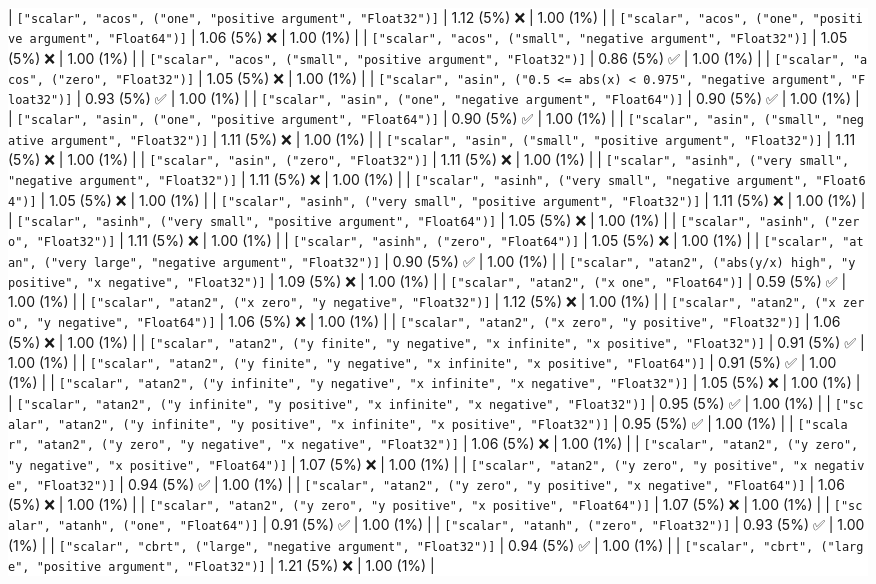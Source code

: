 | `["scalar", "acos", ("one", "positive argument", "Float32")]` | 1.12 (5%) :x: | 1.00 (1%)  |
| `["scalar", "acos", ("one", "positive argument", "Float64")]` | 1.06 (5%) :x: | 1.00 (1%)  |
| `["scalar", "acos", ("small", "negative argument", "Float32")]` | 1.05 (5%) :x: | 1.00 (1%)  |
| `["scalar", "acos", ("small", "positive argument", "Float32")]` | 0.86 (5%) :white_check_mark: | 1.00 (1%)  |
| `["scalar", "acos", ("zero", "Float32")]` | 1.05 (5%) :x: | 1.00 (1%)  |
| `["scalar", "asin", ("0.5 <= abs(x) < 0.975", "negative argument", "Float32")]` | 0.93 (5%) :white_check_mark: | 1.00 (1%)  |
| `["scalar", "asin", ("one", "negative argument", "Float64")]` | 0.90 (5%) :white_check_mark: | 1.00 (1%)  |
| `["scalar", "asin", ("one", "positive argument", "Float64")]` | 0.90 (5%) :white_check_mark: | 1.00 (1%)  |
| `["scalar", "asin", ("small", "negative argument", "Float32")]` | 1.11 (5%) :x: | 1.00 (1%)  |
| `["scalar", "asin", ("small", "positive argument", "Float32")]` | 1.11 (5%) :x: | 1.00 (1%)  |
| `["scalar", "asin", ("zero", "Float32")]` | 1.11 (5%) :x: | 1.00 (1%)  |
| `["scalar", "asinh", ("very small", "negative argument", "Float32")]` | 1.11 (5%) :x: | 1.00 (1%)  |
| `["scalar", "asinh", ("very small", "negative argument", "Float64")]` | 1.05 (5%) :x: | 1.00 (1%)  |
| `["scalar", "asinh", ("very small", "positive argument", "Float32")]` | 1.11 (5%) :x: | 1.00 (1%)  |
| `["scalar", "asinh", ("very small", "positive argument", "Float64")]` | 1.05 (5%) :x: | 1.00 (1%)  |
| `["scalar", "asinh", ("zero", "Float32")]` | 1.11 (5%) :x: | 1.00 (1%)  |
| `["scalar", "asinh", ("zero", "Float64")]` | 1.05 (5%) :x: | 1.00 (1%)  |
| `["scalar", "atan", ("very large", "negative argument", "Float32")]` | 0.90 (5%) :white_check_mark: | 1.00 (1%)  |
| `["scalar", "atan2", ("abs(y/x) high", "y positive", "x negative", "Float32")]` | 1.09 (5%) :x: | 1.00 (1%)  |
| `["scalar", "atan2", ("x one", "Float64")]` | 0.59 (5%) :white_check_mark: | 1.00 (1%)  |
| `["scalar", "atan2", ("x zero", "y negative", "Float32")]` | 1.12 (5%) :x: | 1.00 (1%)  |
| `["scalar", "atan2", ("x zero", "y negative", "Float64")]` | 1.06 (5%) :x: | 1.00 (1%)  |
| `["scalar", "atan2", ("x zero", "y positive", "Float32")]` | 1.06 (5%) :x: | 1.00 (1%)  |
| `["scalar", "atan2", ("y finite", "y negative", "x infinite", "x positive", "Float32")]` | 0.91 (5%) :white_check_mark: | 1.00 (1%)  |
| `["scalar", "atan2", ("y finite", "y negative", "x infinite", "x positive", "Float64")]` | 0.91 (5%) :white_check_mark: | 1.00 (1%)  |
| `["scalar", "atan2", ("y infinite", "y negative", "x infinite", "x negative", "Float32")]` | 1.05 (5%) :x: | 1.00 (1%)  |
| `["scalar", "atan2", ("y infinite", "y positive", "x infinite", "x negative", "Float32")]` | 0.95 (5%) :white_check_mark: | 1.00 (1%)  |
| `["scalar", "atan2", ("y infinite", "y positive", "x infinite", "x positive", "Float32")]` | 0.95 (5%) :white_check_mark: | 1.00 (1%)  |
| `["scalar", "atan2", ("y zero", "y negative", "x negative", "Float32")]` | 1.06 (5%) :x: | 1.00 (1%)  |
| `["scalar", "atan2", ("y zero", "y negative", "x positive", "Float64")]` | 1.07 (5%) :x: | 1.00 (1%)  |
| `["scalar", "atan2", ("y zero", "y positive", "x negative", "Float32")]` | 0.94 (5%) :white_check_mark: | 1.00 (1%)  |
| `["scalar", "atan2", ("y zero", "y positive", "x negative", "Float64")]` | 1.06 (5%) :x: | 1.00 (1%)  |
| `["scalar", "atan2", ("y zero", "y positive", "x positive", "Float64")]` | 1.07 (5%) :x: | 1.00 (1%)  |
| `["scalar", "atanh", ("one", "Float64")]` | 0.91 (5%) :white_check_mark: | 1.00 (1%)  |
| `["scalar", "atanh", ("zero", "Float32")]` | 0.93 (5%) :white_check_mark: | 1.00 (1%)  |
| `["scalar", "cbrt", ("large", "negative argument", "Float32")]` | 0.94 (5%) :white_check_mark: | 1.00 (1%)  |
| `["scalar", "cbrt", ("large", "positive argument", "Float32")]` | 1.21 (5%) :x: | 1.00 (1%)  |